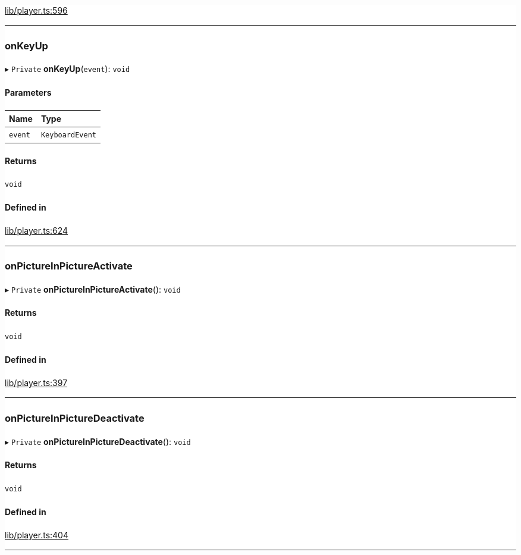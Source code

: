 [lib/player.ts:596](https://github.com/RedstoneWizard08/YouTubePlayer/blob/f74ca40/lib/player.ts#L596)

___

### onKeyUp

▸ `Private` **onKeyUp**(`event`): `void`

#### Parameters

| Name | Type |
| :------ | :------ |
| `event` | `KeyboardEvent` |

#### Returns

`void`

#### Defined in

[lib/player.ts:624](https://github.com/RedstoneWizard08/YouTubePlayer/blob/f74ca40/lib/player.ts#L624)

___

### onPictureInPictureActivate

▸ `Private` **onPictureInPictureActivate**(): `void`

#### Returns

`void`

#### Defined in

[lib/player.ts:397](https://github.com/RedstoneWizard08/YouTubePlayer/blob/f74ca40/lib/player.ts#L397)

___

### onPictureInPictureDeactivate

▸ `Private` **onPictureInPictureDeactivate**(): `void`

#### Returns

`void`

#### Defined in

[lib/player.ts:404](https://github.com/RedstoneWizard08/YouTubePlayer/blob/f74ca40/lib/player.ts#L404)

___
